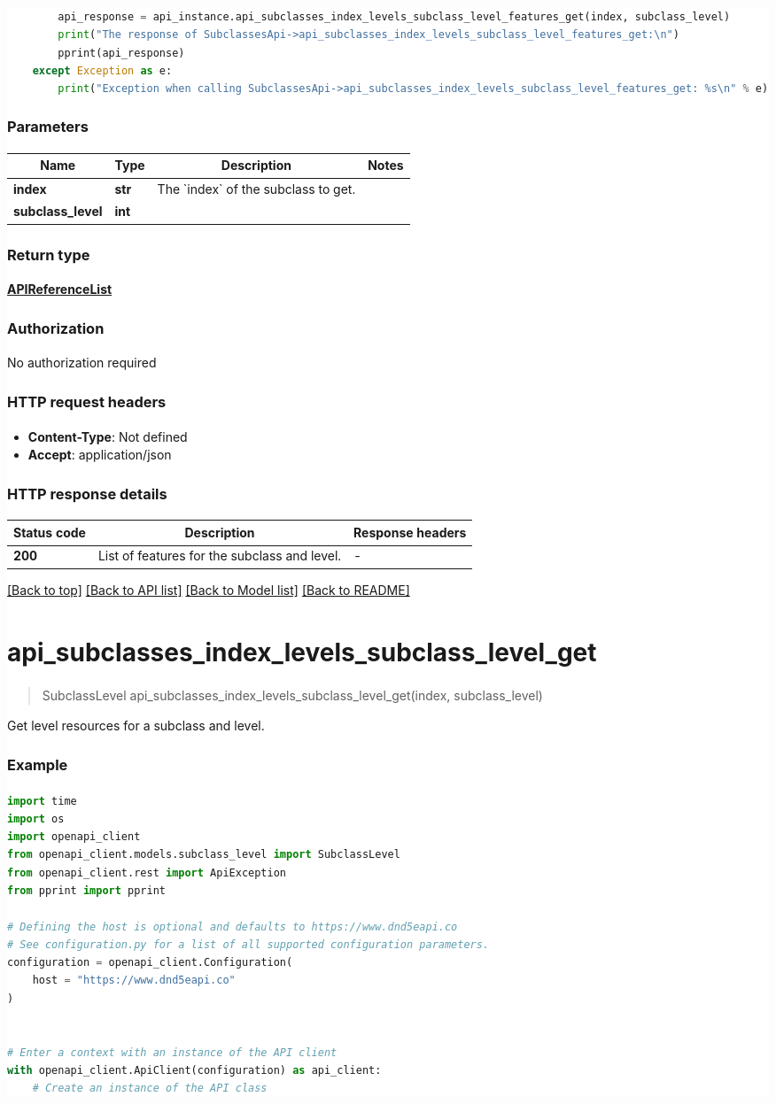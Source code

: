 ```python
        api_response = api_instance.api_subclasses_index_levels_subclass_level_features_get(index, subclass_level)
        print("The response of SubclassesApi->api_subclasses_index_levels_subclass_level_features_get:\n")
        pprint(api_response)
    except Exception as e:
        print("Exception when calling SubclassesApi->api_subclasses_index_levels_subclass_level_features_get: %s\n" % e)
```


### Parameters

Name | Type | Description  | Notes
------------- | ------------- | ------------- | -------------
 **index** | **str**| The &#x60;index&#x60; of the subclass to get.  | 
 **subclass_level** | **int**|  | 

### Return type

[**APIReferenceList**](APIReferenceList.md)

### Authorization

No authorization required

### HTTP request headers

 - **Content-Type**: Not defined
 - **Accept**: application/json

### HTTP response details
| Status code | Description | Response headers |
|-------------|-------------|------------------|
**200** | List of features for the subclass and level. |  -  |

[[Back to top]](#) [[Back to API list]](../README.md#documentation-for-api-endpoints) [[Back to Model list]](../README.md#documentation-for-models) [[Back to README]](../README.md)

# **api_subclasses_index_levels_subclass_level_get**
> SubclassLevel api_subclasses_index_levels_subclass_level_get(index, subclass_level)

Get level resources for a subclass and level.

### Example

```python
import time
import os
import openapi_client
from openapi_client.models.subclass_level import SubclassLevel
from openapi_client.rest import ApiException
from pprint import pprint

# Defining the host is optional and defaults to https://www.dnd5eapi.co
# See configuration.py for a list of all supported configuration parameters.
configuration = openapi_client.Configuration(
    host = "https://www.dnd5eapi.co"
)


# Enter a context with an instance of the API client
with openapi_client.ApiClient(configuration) as api_client:
    # Create an instance of the API class
```